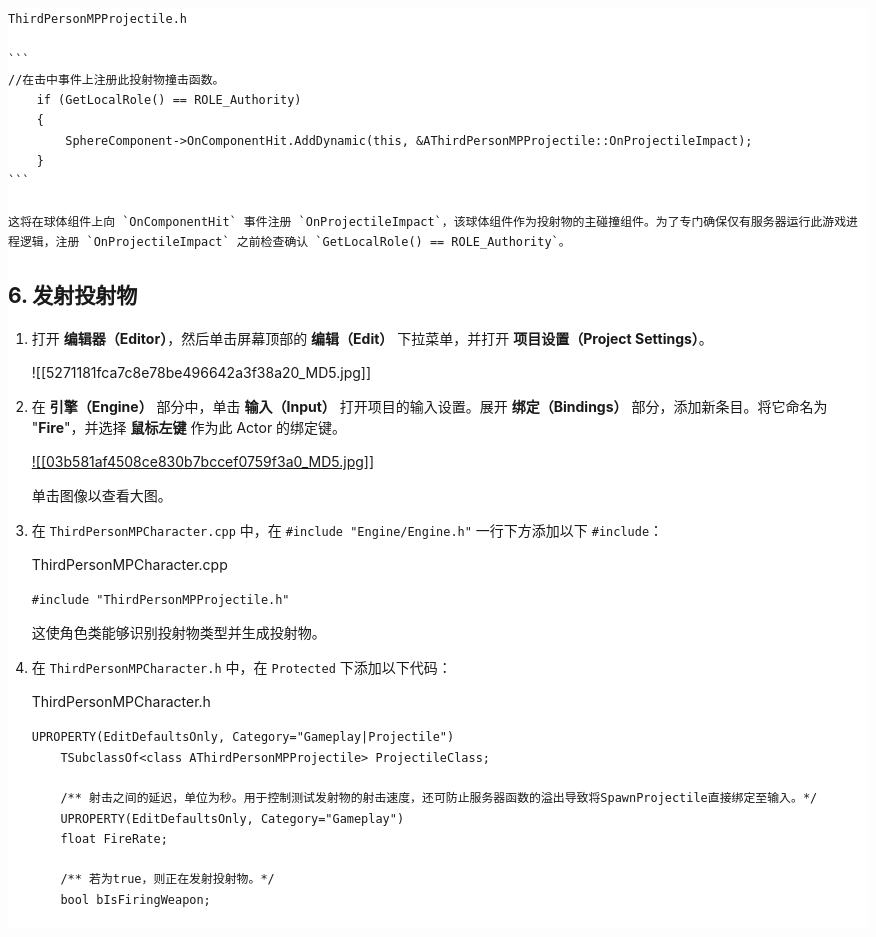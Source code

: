     ThirdPersonMPProjectile.h
    
    ```
    //在击中事件上注册此投射物撞击函数。
        if (GetLocalRole() == ROLE_Authority)
        {
            SphereComponent->OnComponentHit.AddDynamic(this, &AThirdPersonMPProjectile::OnProjectileImpact);
        }
    ```
    
    这将在球体组件上向 `OnComponentHit` 事件注册 `OnProjectileImpact`，该球体组件作为投射物的主碰撞组件。为了专门确保仅有服务器运行此游戏进程逻辑，注册 `OnProjectileImpact` 之前检查确认 `GetLocalRole() == ROLE_Authority`。
    

## 6. 发射投射物

1.  打开 **编辑器（Editor）**，然后单击屏幕顶部的 **编辑（Edit）** 下拉菜单，并打开 **项目设置（Project Settings）**。
    
    ![[5271181fca7c8e78be496642a3f38a20_MD5.jpg]]
    
2.  在 **引擎（Engine）** 部分中，单击 **输入（Input）** 打开项目的输入设置。展开 **绑定（Bindings）** 部分，添加新条目。将它命名为 "**Fire**"，并选择 **鼠标左键** 作为此 Actor 的绑定键。
    
    [](https://docs.unrealengine.com/5.2/Images/making-interactive-experiences/network-multiplayer/getting-started/QuickStart/06_LocateInput.png)
    
    [![[03b581af4508ce830b7bccef0759f3a0_MD5.jpg]]](https://docs.unrealengine.com/5.2/Images/making-interactive-experiences/network-multiplayer/getting-started/QuickStart/06_LocateInput.png)
    
    [](https://docs.unrealengine.com/5.2/Images/making-interactive-experiences/network-multiplayer/getting-started/QuickStart/06_LocateInput.png)
    
    单击图像以查看大图。
    
3.  在 `ThirdPersonMPCharacter.cpp` 中，在 `#include "Engine/Engine.h"` 一行下方添加以下 `#include`：
    
    ThirdPersonMPCharacter.cpp
    
    ```
    #include "ThirdPersonMPProjectile.h"
    ```
    
    这使角色类能够识别投射物类型并生成投射物。
    
4.  在 `ThirdPersonMPCharacter.h` 中，在 `Protected` 下添加以下代码：
    
    ThirdPersonMPCharacter.h
    
    ```
    UPROPERTY(EditDefaultsOnly, Category="Gameplay|Projectile")
        TSubclassOf<class AThirdPersonMPProjectile> ProjectileClass;
    
        /** 射击之间的延迟，单位为秒。用于控制测试发射物的射击速度，还可防止服务器函数的溢出导致将SpawnProjectile直接绑定至输入。*/
        UPROPERTY(EditDefaultsOnly, Category="Gameplay")
        float FireRate;
    
        /** 若为true，则正在发射投射物。*/
        bool bIsFiringWeapon;
    